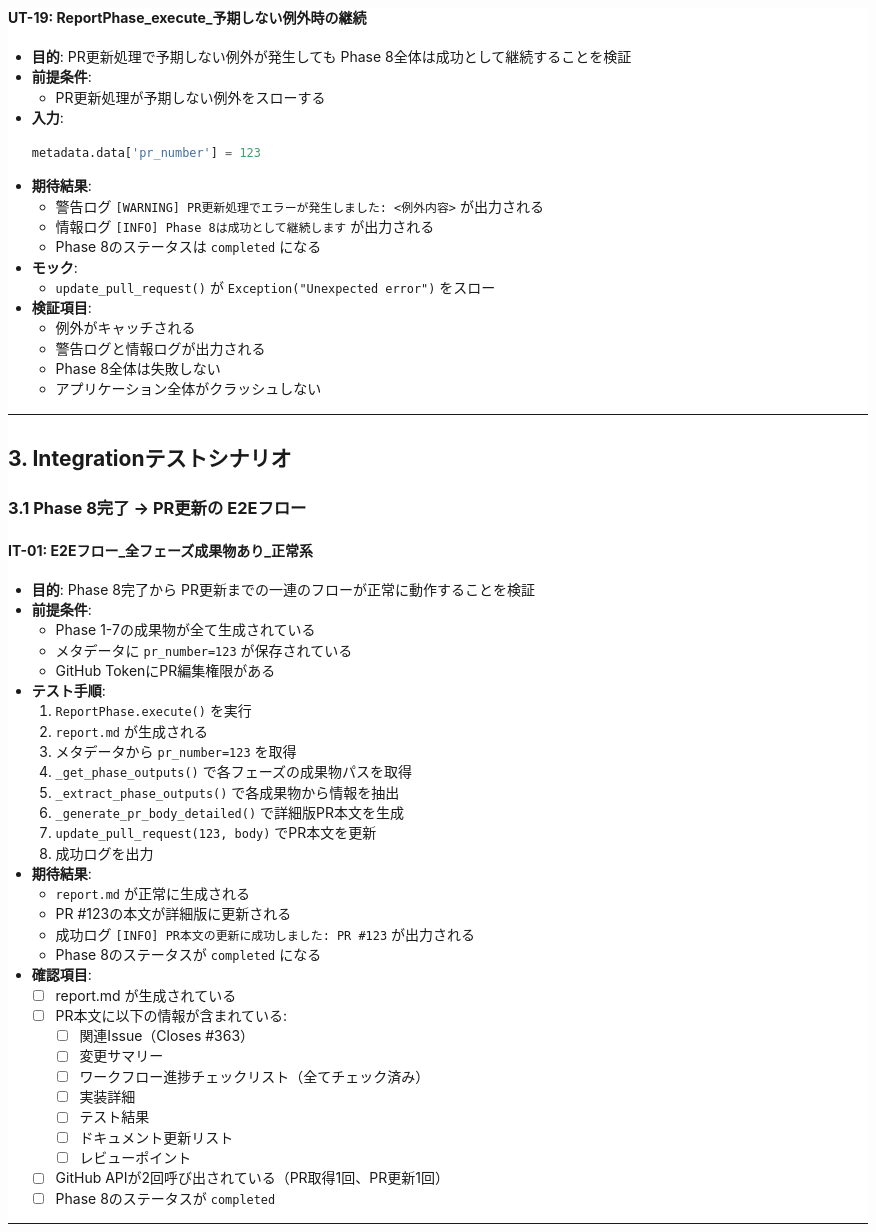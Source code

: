 
#### UT-19: ReportPhase_execute_予期しない例外時の継続

- **目的**: PR更新処理で予期しない例外が発生しても Phase 8全体は成功として継続することを検証
- **前提条件**:
  - PR更新処理が予期しない例外をスローする
- **入力**:
  ```python
  metadata.data['pr_number'] = 123
  ```
- **期待結果**:
  - 警告ログ `[WARNING] PR更新処理でエラーが発生しました: <例外内容>` が出力される
  - 情報ログ `[INFO] Phase 8は成功として継続します` が出力される
  - Phase 8のステータスは `completed` になる
- **モック**:
  - `update_pull_request()` が `Exception("Unexpected error")` をスロー
- **検証項目**:
  - 例外がキャッチされる
  - 警告ログと情報ログが出力される
  - Phase 8全体は失敗しない
  - アプリケーション全体がクラッシュしない

---

## 3. Integrationテストシナリオ

### 3.1 Phase 8完了 → PR更新の E2Eフロー

#### IT-01: E2Eフロー_全フェーズ成果物あり_正常系

- **目的**: Phase 8完了から PR更新までの一連のフローが正常に動作することを検証
- **前提条件**:
  - Phase 1-7の成果物が全て生成されている
  - メタデータに `pr_number=123` が保存されている
  - GitHub TokenにPR編集権限がある
- **テスト手順**:
  1. `ReportPhase.execute()` を実行
  2. `report.md` が生成される
  3. メタデータから `pr_number=123` を取得
  4. `_get_phase_outputs()` で各フェーズの成果物パスを取得
  5. `_extract_phase_outputs()` で各成果物から情報を抽出
  6. `_generate_pr_body_detailed()` で詳細版PR本文を生成
  7. `update_pull_request(123, body)` でPR本文を更新
  8. 成功ログを出力
- **期待結果**:
  - `report.md` が正常に生成される
  - PR #123の本文が詳細版に更新される
  - 成功ログ `[INFO] PR本文の更新に成功しました: PR #123` が出力される
  - Phase 8のステータスが `completed` になる
- **確認項目**:
  - [ ] report.md が生成されている
  - [ ] PR本文に以下の情報が含まれている:
    - [ ] 関連Issue（Closes #363）
    - [ ] 変更サマリー
    - [ ] ワークフロー進捗チェックリスト（全てチェック済み）
    - [ ] 実装詳細
    - [ ] テスト結果
    - [ ] ドキュメント更新リスト
    - [ ] レビューポイント
  - [ ] GitHub APIが2回呼び出されている（PR取得1回、PR更新1回）
  - [ ] Phase 8のステータスが `completed`

---